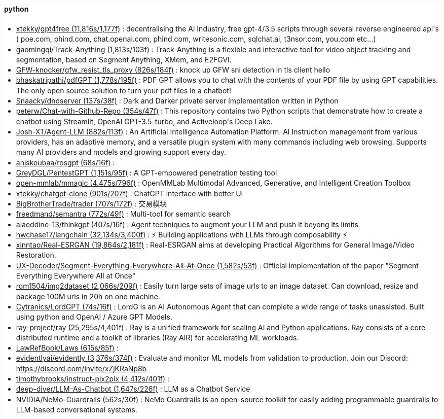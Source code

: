 #### python
* [xtekky/gpt4free (11,816s/1,177f)](https://github.com/xtekky/gpt4free) : decentralising the Ai Industry, free gpt-4/3.5 scripts through several reverse engineered api's ( poe.com, phind.com, chat.openai.com, phind.com, writesonic.com, sqlchat.ai, t3nsor.com, you.com etc...)
* [gaomingqi/Track-Anything (1,813s/103f)](https://github.com/gaomingqi/Track-Anything) : Track-Anything is a flexible and interactive tool for video object tracking and segmentation, based on Segment Anything, XMem, and E2FGVI.
* [GFW-knocker/gfw_resist_tls_proxy (826s/184f)](https://github.com/GFW-knocker/gfw_resist_tls_proxy) : knock up GFW sni detection in tls client hello
* [bhaskatripathi/pdfGPT (1,778s/195f)](https://github.com/bhaskatripathi/pdfGPT) : PDF GPT allows you to chat with the contents of your PDF file by using GPT capabilities. The only open source solution to turn your pdf files in a chatbot!
* [Snaacky/dndserver (137s/38f)](https://github.com/Snaacky/dndserver) : Dark and Darker private server implementation written in Python
* [peterw/Chat-with-Github-Repo (354s/47f)](https://github.com/peterw/Chat-with-Github-Repo) : This repository contains two Python scripts that demonstrate how to create a chatbot using Streamlit, OpenAI GPT-3.5-turbo, and Activeloop's Deep Lake.
* [Josh-XT/Agent-LLM (882s/113f)](https://github.com/Josh-XT/Agent-LLM) : An Artificial Intelligence Automation Platform. AI Instruction management from various providers, has an adaptive memory, and a versatile plugin system with many commands including web browsing. Supports many AI providers and models and growing support every day.
* [aniskoubaa/rosgpt (68s/16f)](https://github.com/aniskoubaa/rosgpt) : 
* [GreyDGL/PentestGPT (1,151s/95f)](https://github.com/GreyDGL/PentestGPT) : A GPT-empowered penetration testing tool
* [open-mmlab/mmagic (4,475s/796f)](https://github.com/open-mmlab/mmagic) : OpenMMLab Multimodal Advanced, Generative, and Intelligent Creation Toolbox
* [xtekky/chatgpt-clone (901s/207f)](https://github.com/xtekky/chatgpt-clone) : ChatGPT interface with better UI
* [BigBrotherTrade/trader (707s/172f)](https://github.com/BigBrotherTrade/trader) : 交易模块
* [freedmand/semantra (772s/49f)](https://github.com/freedmand/semantra) : Multi-tool for semantic search
* [alaeddine-13/thinkgpt (407s/16f)](https://github.com/alaeddine-13/thinkgpt) : Agent techniques to augment your LLM and push it beyong its limits
* [hwchase17/langchain (32,134s/3,400f)](https://github.com/hwchase17/langchain) : ⚡ Building applications with LLMs through composability ⚡
* [xinntao/Real-ESRGAN (19,864s/2,181f)](https://github.com/xinntao/Real-ESRGAN) : Real-ESRGAN aims at developing Practical Algorithms for General Image/Video Restoration.
* [UX-Decoder/Segment-Everything-Everywhere-All-At-Once (1,582s/53f)](https://github.com/UX-Decoder/Segment-Everything-Everywhere-All-At-Once) : Official implementation of the paper "Segment Everything Everywhere All at Once"
* [rom1504/img2dataset (2,066s/209f)](https://github.com/rom1504/img2dataset) : Easily turn large sets of image urls to an image dataset. Can download, resize and package 100M urls in 20h on one machine.
* [Cytranics/LordGPT (74s/16f)](https://github.com/Cytranics/LordGPT) : LordG is an AI Autonomous Agent that can complete a wide range of tasks unassisted. Built using python and OpenAI / Azure GPT Models.
* [ray-project/ray (25,295s/4,401f)](https://github.com/ray-project/ray) : Ray is a unified framework for scaling AI and Python applications. Ray consists of a core distributed runtime and a toolkit of libraries (Ray AIR) for accelerating ML workloads.
* [LawRefBook/Laws (615s/85f)](https://github.com/LawRefBook/Laws) : 
* [evidentlyai/evidently (3,376s/374f)](https://github.com/evidentlyai/evidently) : Evaluate and monitor ML models from validation to production. Join our Discord: https://discord.com/invite/xZjKRaNp8b
* [timothybrooks/instruct-pix2pix (4,412s/401f)](https://github.com/timothybrooks/instruct-pix2pix) : 
* [deep-diver/LLM-As-Chatbot (1,647s/226f)](https://github.com/deep-diver/LLM-As-Chatbot) : LLM as a Chatbot Service
* [NVIDIA/NeMo-Guardrails (562s/30f)](https://github.com/NVIDIA/NeMo-Guardrails) : NeMo Guardrails is an open-source toolkit for easily adding programmable guardrails to LLM-based conversational systems.
